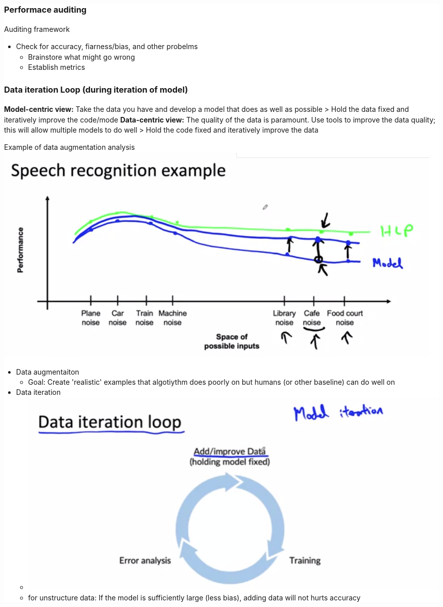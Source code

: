 ### Performace auditing

Auditing framework

* Check for accuracy, fiarness/bias, and other probelms
  * Brainstore what might go wrong
  * Establish metrics

### Data iteration Loop (during iteration of model)

**Model-centric view:** Take the data you have and develop a model that does as well as possible > Hold the data fixed and iteratively improve the code/mode
**Data-centric view:** The quality of the data is paramount. Use tools to improve the data quality; this will allow multiple models to do well > Hold the code fixed and iteratively improve the data

Example of data augmentation analysis
![alt text](./images/2404_ml_ops_specialization/image-10.png)

* Data augmentaiton
  * Goal: Create 'realistic' examples that algotiythm does poorly on but humans (or other baseline) can do well on
* Data iteration
  * ![alt text](./images/2404_ml_ops_specialization/image-11.png)
  * for unstructure data: If the model is sufficiently large (less bias), adding data will not hurts accuracy